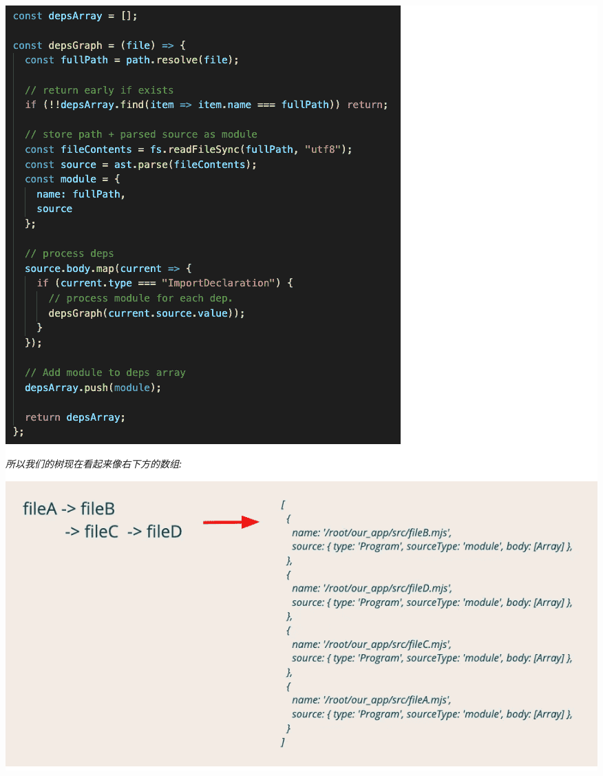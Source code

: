 *![](img/60b880f8d5308ccf05063f7e49a05489.png)*

*所以我们的树现在看起来像右下方的数组:*

*![](img/b5ebd23ddda0651a94430ad76e11e56a.png)*
